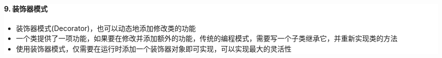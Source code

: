 #### 9. 装饰器模式

* 装饰器模式(Decorator)，也可以动态地添加修改类的功能
* 一个类提供了一项功能，如果要在修改并添加额外的功能，传统的编程模式，需要写一个子类继承它，并重新实现类的方法
* 使用装饰器模式，仅需要在运行时添加一个装饰器对象即可实现，可以实现最大的灵活性
